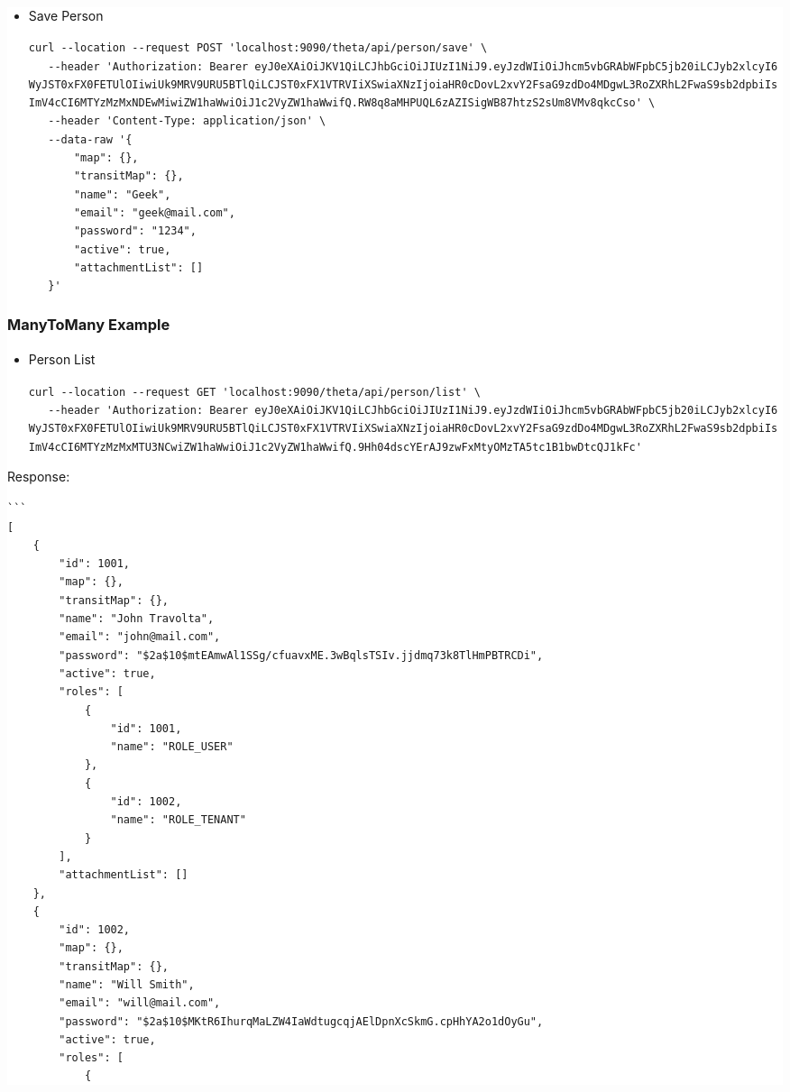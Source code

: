   * Save Person

    ```
    curl --location --request POST 'localhost:9090/theta/api/person/save' \
       --header 'Authorization: Bearer eyJ0eXAiOiJKV1QiLCJhbGciOiJIUzI1NiJ9.eyJzdWIiOiJhcm5vbGRAbWFpbC5jb20iLCJyb2xlcyI6WyJST0xFX0FETUlOIiwiUk9MRV9URU5BTlQiLCJST0xFX1VTRVIiXSwiaXNzIjoiaHR0cDovL2xvY2FsaG9zdDo4MDgwL3RoZXRhL2FwaS9sb2dpbiIsImV4cCI6MTYzMzMxNDEwMiwiZW1haWwiOiJ1c2VyZW1haWwifQ.RW8q8aMHPUQL6zAZISigWB87htzS2sUm8VMv8qkcCso' \
       --header 'Content-Type: application/json' \
       --data-raw '{
           "map": {},
           "transitMap": {},
           "name": "Geek",
           "email": "geek@mail.com",
           "password": "1234",
           "active": true,
           "attachmentList": []
       }'
    ```
  
  ### ManyToMany Example

  * Person List

    ```
    curl --location --request GET 'localhost:9090/theta/api/person/list' \
       --header 'Authorization: Bearer eyJ0eXAiOiJKV1QiLCJhbGciOiJIUzI1NiJ9.eyJzdWIiOiJhcm5vbGRAbWFpbC5jb20iLCJyb2xlcyI6WyJST0xFX0FETUlOIiwiUk9MRV9URU5BTlQiLCJST0xFX1VTRVIiXSwiaXNzIjoiaHR0cDovL2xvY2FsaG9zdDo4MDgwL3RoZXRhL2FwaS9sb2dpbiIsImV4cCI6MTYzMzMxMTU3NCwiZW1haWwiOiJ1c2VyZW1haWwifQ.9Hh04dscYErAJ9zwFxMtyOMzTA5tc1B1bwDtcQJ1kFc'
    ```

  Response:

    ```
    [
        {
            "id": 1001,
            "map": {},
            "transitMap": {},
            "name": "John Travolta",
            "email": "john@mail.com",
            "password": "$2a$10$mtEAmwAl1SSg/cfuavxME.3wBqlsTSIv.jjdmq73k8TlHmPBTRCDi",
            "active": true,
            "roles": [
                {
                    "id": 1001,
                    "name": "ROLE_USER"
                },
                {
                    "id": 1002,
                    "name": "ROLE_TENANT"
                }
            ],
            "attachmentList": []
        },
        {
            "id": 1002,
            "map": {},
            "transitMap": {},
            "name": "Will Smith",
            "email": "will@mail.com",
            "password": "$2a$10$MKtR6IhurqMaLZW4IaWdtugcqjAElDpnXcSkmG.cpHhYA2o1dOyGu",
            "active": true,
            "roles": [
                {